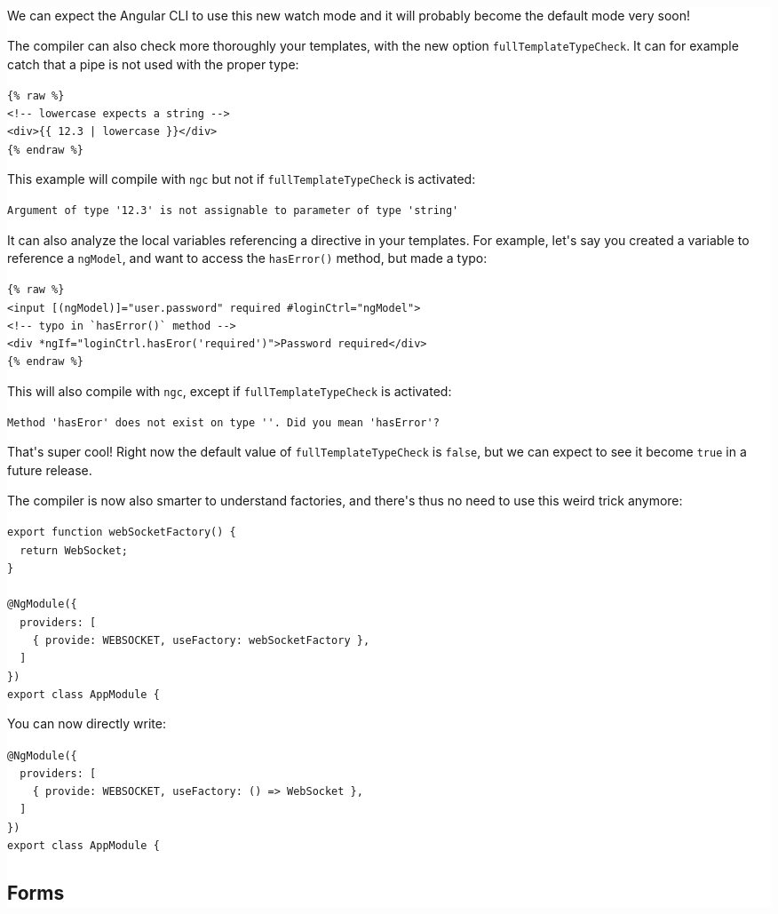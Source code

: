 We can expect the Angular CLI to use this new watch mode and it will probably become the default mode very soon!

The compiler can also check more thoroughly your templates, with the new option `fullTemplateTypeCheck`.
It can for example catch that a pipe is not used with the proper type:

    {% raw %}
    <!-- lowercase expects a string -->
    <div>{{ 12.3 | lowercase }}</div>
    {% endraw %}

This example will compile with `ngc` but not if `fullTemplateTypeCheck` is activated:

    Argument of type '12.3' is not assignable to parameter of type 'string'

It can also analyze the local variables referencing a directive in your templates.
For example, let's say you created a variable to reference a `ngModel`,
and want to access the `hasError()` method, but made a typo:

    {% raw %}
    <input [(ngModel)]="user.password" required #loginCtrl="ngModel">
    <!-- typo in `hasError()` method -->
    <div *ngIf="loginCtrl.hasEror('required')">Password required</div>
    {% endraw %}

This will also compile with `ngc`, except if `fullTemplateTypeCheck` is activated:

    Method 'hasEror' does not exist on type ''. Did you mean 'hasError'?

That's super cool! Right now the default value of `fullTemplateTypeCheck` is `false`,
but we can expect to see it become `true` in a future release.

The compiler is now also smarter to understand factories,
and there's thus no need to use this weird trick anymore:

    export function webSocketFactory() {
      return WebSocket;
    }

    @NgModule({
      providers: [
        { provide: WEBSOCKET, useFactory: webSocketFactory },
      ]
    })
    export class AppModule {

You can now directly write:

    @NgModule({
      providers: [
        { provide: WEBSOCKET, useFactory: () => WebSocket },
      ]
    })
    export class AppModule {


## Forms
